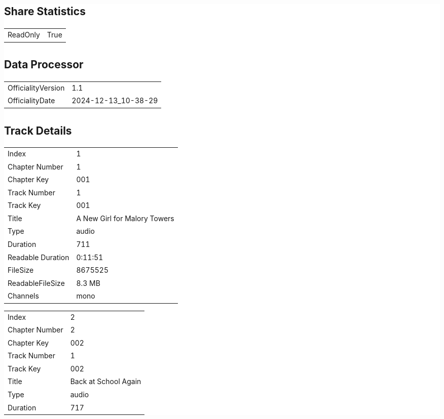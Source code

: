 
## Share Statistics

|  |  |
| - | - |
| ReadOnly | True |


## Data Processor

|  |  |
| - | - |
| OfficialityVersion | 1.1
| OfficialityDate | 2024-12-13_10-38-29


## Track Details

|  |  |
| - | - |
| Index | 1 |
| Chapter Number | 1 |
| Chapter Key | 001 |
| Track Number | 1 |
| Track Key | 001 |
| Title | A New Girl for Malory Towers |
| Type | audio |
| Duration | 711 |
| Readable Duration | 0:11:51 |
| FileSize | 8675525 |
| ReadableFileSize | 8.3 MB |
| Channels | mono |

|  |  |
| - | - |
| Index | 2 |
| Chapter Number | 2 |
| Chapter Key | 002 |
| Track Number | 1 |
| Track Key | 002 |
| Title | Back at School Again |
| Type | audio |
| Duration | 717 |